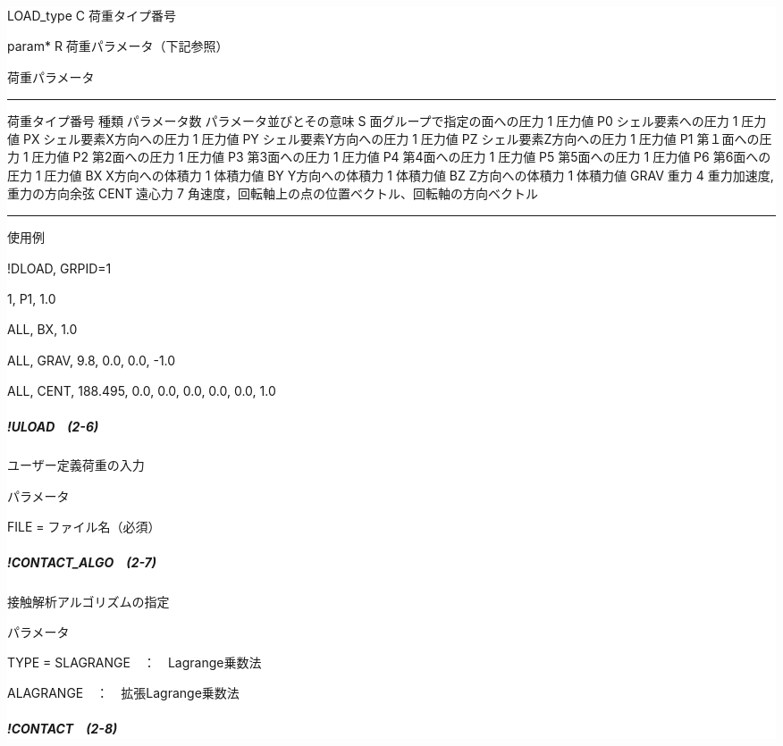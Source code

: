 LOAD\_type C 荷重タイプ番号

param\* R 荷重パラメータ（下記参照）

荷重パラメータ

  ---------------- ------------------------------ -------------- ----------------------------------------------------------
  荷重タイプ番号   種類                           パラメータ数   パラメータ並びとその意味
  S                面グループで指定の面への圧力   1              圧力値
  P0               シェル要素への圧力             1              圧力値
  PX               シェル要素X方向への圧力        1              圧力値
  PY               シェル要素Y方向への圧力        1              圧力値
  PZ               シェル要素Z方向への圧力        1              圧力値
  P1               第１面への圧力                 1              圧力値
  P2               第2面への圧力                  1              圧力値
  P3               第3面への圧力                  1              圧力値
  P4               第4面への圧力                  1              圧力値
  P5               第5面への圧力                  1              圧力値
  P6               第6面への圧力                  1              圧力値
  BX               X方向への体積力                1              体積力値
  BY               Y方向への体積力                1              体積力値
  BZ               Z方向への体積力                1              体積力値
  GRAV             重力                           4              重力加速度,重力の方向余弦
  CENT             遠心力                         7              角速度，回転軸上の点の位置ベクトル、回転軸の方向ベクトル
  ---------------- ------------------------------ -------------- ----------------------------------------------------------

使用例

!DLOAD, GRPID=1

1, P1, 1.0

ALL, BX, 1.0

ALL, GRAV, 9.8, 0.0, 0.0, -1.0

ALL, CENT, 188.495, 0.0, 0.0, 0.0, 0.0, 0.0, 1.0

##### !ULOAD　(2-6)

ユーザー定義荷重の入力

パラメータ

FILE = ファイル名（必須）

##### !CONTACT\_ALGO　(2-7)

接触解析アルゴリズムの指定

パラメータ

TYPE = SLAGRANGE　：　Lagrange乗数法

ALAGRANGE　：　拡張Lagrange乗数法

##### !CONTACT　(2-8)
